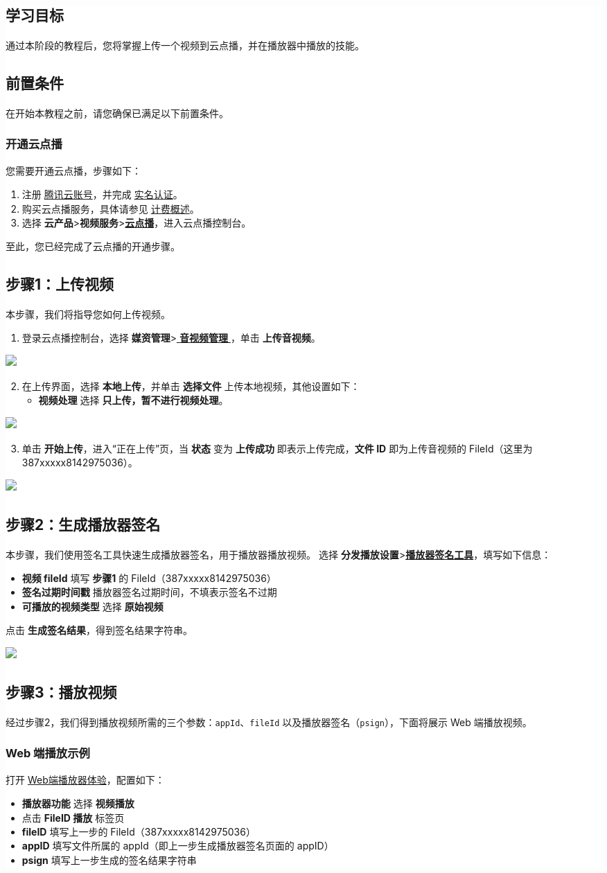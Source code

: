 ## 学习目标
通过本阶段的教程后，您将掌握上传一个视频到云点播，并在播放器中播放的技能。

## 前置条件
在开始本教程之前，请您确保已满足以下前置条件。

### 开通云点播
您需要开通云点播，步骤如下：

1. 注册 [腾讯云账号](https://cloud.tencent.com/document/product/378/17985)，并完成 [实名认证](https://cloud.tencent.com/document/product/378/3629)。
2. 购买云点播服务，具体请参见 [计费概述](https://cloud.tencent.com/document/product/266/2838)。
3. 选择 **云产品**>**视频服务**>[**云点播**](https://console.cloud.tencent.com/vod)，进入云点播控制台。

至此，您已经完成了云点播的开通步骤。

## 步骤1：上传视频
本步骤，我们将指导您如何上传视频。

1. 登录云点播控制台，选择 **媒资管理**>[ **音视频管理** ](https://console.cloud.tencent.com/vod/media)，单击 **上传音视频**。
<img src="https://qcloudimg.tencent-cloud.cn/raw/1dbe1018668cc235b55e903b98ec1d4d.png" width="522" />

2. 在上传界面，选择 **本地上传**，并单击 **选择文件** 上传本地视频，其他设置如下：
	- **视频处理** 选择 **只上传，暂不进行视频处理**。

<img src="https://qcloudimg.tencent-cloud.cn/raw/ff1caa7902e123f249b903cf3d2a1d98.png" width="522" />

3. 单击 **开始上传**，进入“正在上传”页，当 **状态** 变为 **上传成功** 即表示上传完成，**文件 ID** 即为上传音视频的 FileId（这里为 387xxxxx8142975036）。
<img src="https://qcloudimg.tencent-cloud.cn/raw/886b5bb3a2ad9656c4cafc1c6f9f50b1.png" width="700" />

## 步骤2：生成播放器签名
本步骤，我们使用签名工具快速生成播放器签名，用于播放器播放视频。
选择 **分发播放设置**>[**播放器签名工具**](https://console.cloud.tencent.com/vod/distribute-play/signature)，填写如下信息：
 - **视频 fileId** 填写 **步骤1** 的  FileId（387xxxxx8142975036）
 - **签名过期时间戳** 播放器签名过期时间，不填表示签名不过期
 - **可播放的视频类型** 选择 **原始视频**

点击 **生成签名结果**，得到签名结果字符串。

<img src="https://qcloudimg.tencent-cloud.cn/raw/d899a0e9527929d97c0562d5f3d91f23.jpg" width="800" />

## 步骤3：播放视频
经过步骤2，我们得到播放视频所需的三个参数：`appId`、`fileId` 以及播放器签名（`psign`），下面将展示 Web 端播放视频。

### Web 端播放示例
打开 [Web端播放器体验](https://tcplayer.vcube.tencent.com/)，配置如下：
 - **播放器功能** 选择 **视频播放**
 - 点击 **FileID 播放** 标签页
 - **fileID** 填写上一步的 FileId（387xxxxx8142975036）
 - **appID**  填写文件所属的 appId（即上一步生成播放器签名页面的 appID）
 - **psign** 填写上一步生成的签名结果字符串
